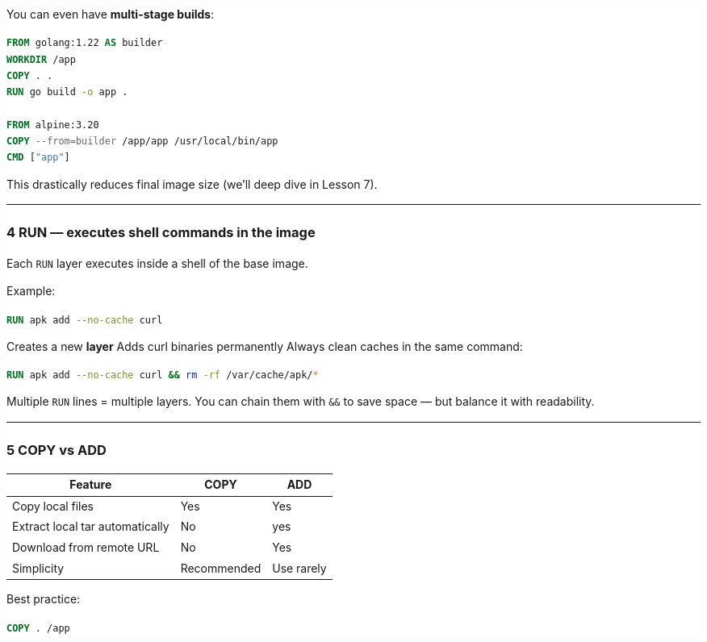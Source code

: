 You can even have **multi-stage builds**:

```Dockerfile
FROM golang:1.22 AS builder
WORKDIR /app
COPY . .
RUN go build -o app .

FROM alpine:3.20
COPY --from=builder /app/app /usr/local/bin/app
CMD ["app"]
```

This drastically reduces final image size (we’ll deep dive in Lesson 7).

---

### 4️ RUN — executes shell commands in the image

Each `RUN` layer executes inside a shell of the base image.

Example:

```Dockerfile
RUN apk add --no-cache curl
```

 Creates a new **layer**
 Adds curl binaries permanently
 Always clean caches in the same command:

```Dockerfile
RUN apk add --no-cache curl && rm -rf /var/cache/apk/*
```

Multiple `RUN` lines = multiple layers.
You can chain them with `&&` to save space — but balance it with readability.

---

### 5️ COPY vs ADD

| Feature                         | COPY          | ADD           |
| ------------------------------- | ------------- | ------------- |
| Copy local files                | Yes             | Yes             |
| Extract local tar automatically | No             | yes             |
| Download from remote URL        | No             | Yes             |
| Simplicity                      |  Recommended |  Use rarely |

Best practice:

```Dockerfile
COPY . /app
```
